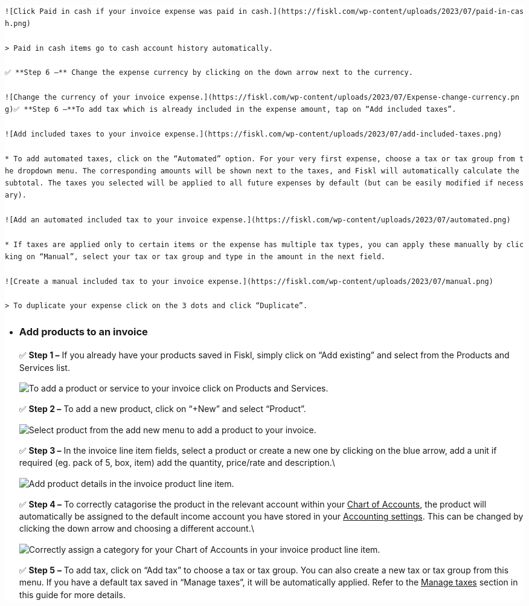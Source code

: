 
    ![Click Paid in cash if your invoice expense was paid in cash.](https://fiskl.com/wp-content/uploads/2023/07/paid-in-cash.png)

    > Paid in cash items go to cash account history automatically.

    ✅ **Step 6 –** Change the expense currency by clicking on the down arrow next to the currency.

    ![Change the currency of your invoice expense.](https://fiskl.com/wp-content/uploads/2023/07/Expense-change-currency.png)✅ **Step 6 –**To add tax which is already included in the expense amount, tap on “Add included taxes”.

    ![Add included taxes to your invoice expense.](https://fiskl.com/wp-content/uploads/2023/07/add-included-taxes.png)

    * To add automated taxes, click on the “Automated” option. For your very first expense, choose a tax or tax group from the dropdown menu. The corresponding amounts will be shown next to the taxes, and Fiskl will automatically calculate the subtotal. The taxes you selected will be applied to all future expenses by default (but can be easily modified if necessary).

    ![Add an automated included tax to your invoice expense.](https://fiskl.com/wp-content/uploads/2023/07/automated.png)

    * If taxes are applied only to certain items or the expense has multiple tax types, you can apply these manually by clicking on “Manual”, select your tax or tax group and type in the amount in the next field.

    ![Create a manual included tax to your invoice expense.](https://fiskl.com/wp-content/uploads/2023/07/manual.png)

    > To duplicate your expense click on the 3 dots and click “Duplicate”.
*   ### Add products to an invoice <a href="#kbsection7" id="kbsection7"></a>

    ✅ **Step 1 –** If you already have your products saved in Fiskl, simply click on “Add existing” and select from the Products and Services list.

    ![To add a product or service to your invoice click on Products and Services.](https://fiskl.com/wp-content/uploads/2023/07/select-product.png)

    ✅ **Step 2 –** To add a new product, click on “+New” and select “Product”.

    ![Select product from the add new menu to add a product to your invoice.](https://fiskl.com/wp-content/uploads/2023/07/New-product.png)

    ✅ **Step 3 –** In the invoice line item fields, select a product or create a new one by clicking on the blue arrow, add a unit if required (eg. pack of 5, box, item) add the quantity, price/rate and description.\


    ![Add product details in the invoice product line item.](https://fiskl.com/wp-content/uploads/2023/07/New-product-line.png)

    ✅ **Step 4 –** To correctly catagorise the product in the relevant account within your [Chart of Accounts](https://fiskl.com/help/understanding-chart-of-accounts/), the product will automatically be assigned to the default income account you have stored in your [Accounting settings](https://fiskl.com/help/accounting-settings/). This can be changed by clicking the down arrow and choosing a different account.\


    ![Correctly assign a category for your Chart of Accounts in your invoice product line item.](https://fiskl.com/wp-content/uploads/2023/07/Operating-income.png)

    ✅ **Step 5** **–** To add tax, click on “Add tax” to choose a tax or tax group. You can also create a new tax or tax group from this menu. If you have a default tax saved in “Manage taxes”, it will be automatically applied. Refer to the [Manage taxes](https://fiskl.com/help/manage-taxes/) section in this guide for more details.
